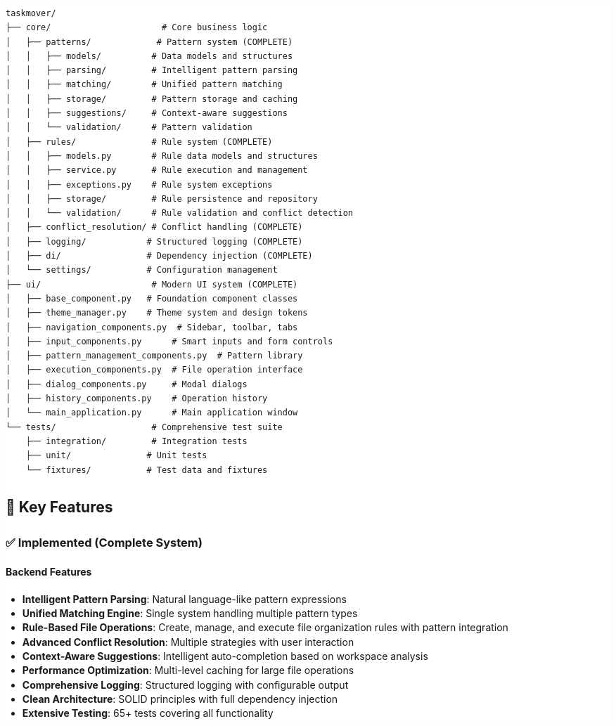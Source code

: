 ```
taskmover/
├── core/                      # Core business logic
│   ├── patterns/             # Pattern system (COMPLETE)
│   │   ├── models/          # Data models and structures
│   │   ├── parsing/         # Intelligent pattern parsing
│   │   ├── matching/        # Unified pattern matching
│   │   ├── storage/         # Pattern storage and caching
│   │   ├── suggestions/     # Context-aware suggestions
│   │   └── validation/      # Pattern validation
│   ├── rules/               # Rule system (COMPLETE)
│   │   ├── models.py        # Rule data models and structures
│   │   ├── service.py       # Rule execution and management
│   │   ├── exceptions.py    # Rule system exceptions
│   │   ├── storage/         # Rule persistence and repository
│   │   └── validation/      # Rule validation and conflict detection
│   ├── conflict_resolution/ # Conflict handling (COMPLETE)
│   ├── logging/            # Structured logging (COMPLETE)
│   ├── di/                 # Dependency injection (COMPLETE)
│   └── settings/           # Configuration management
├── ui/                      # Modern UI system (COMPLETE)
│   ├── base_component.py   # Foundation component classes
│   ├── theme_manager.py    # Theme system and design tokens
│   ├── navigation_components.py  # Sidebar, toolbar, tabs
│   ├── input_components.py      # Smart inputs and form controls
│   ├── pattern_management_components.py  # Pattern library
│   ├── execution_components.py  # File operation interface
│   ├── dialog_components.py     # Modal dialogs
│   ├── history_components.py    # Operation history
│   └── main_application.py      # Main application window
└── tests/                   # Comprehensive test suite
    ├── integration/         # Integration tests
    ├── unit/               # Unit tests
    └── fixtures/           # Test data and fixtures
```

## 🎯 Key Features

### ✅ Implemented (Complete System)

#### Backend Features

- **Intelligent Pattern Parsing**: Natural language-like pattern expressions
- **Unified Matching Engine**: Single system handling multiple pattern types
- **Rule-Based File Operations**: Create, manage, and execute file organization rules with pattern integration
- **Advanced Conflict Resolution**: Multiple strategies with user interaction
- **Context-Aware Suggestions**: Intelligent auto-completion based on workspace analysis
- **Performance Optimization**: Multi-level caching for large file operations
- **Comprehensive Logging**: Structured logging with configurable output
- **Clean Architecture**: SOLID principles with full dependency injection
- **Extensive Testing**: 65+ tests covering all functionality
